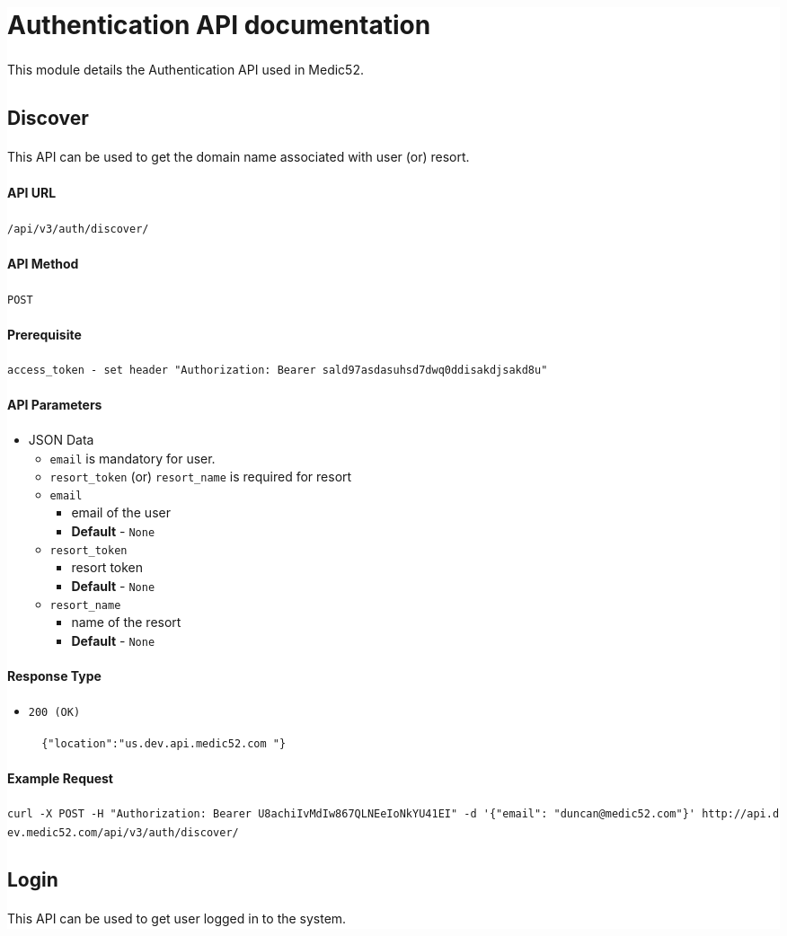 # Authentication API documentation

This module details the Authentication API used in Medic52.
    
## Discover

This API can be used to get the domain name associated with user (or) resort.

#### API URL
```
/api/v3/auth/discover/
```

#### API Method
```
POST
```

#### Prerequisite
```
access_token - set header "Authorization: Bearer sald97asdasuhsd7dwq0ddisakdjsakd8u"
```

#### API Parameters

* JSON Data
    * `email` is mandatory for user.
    * `resort_token` (or) `resort_name` is required for resort  
    * `email`
        * email of the user
        * **Default** - `None`
    * `resort_token`
        * resort token
        * **Default** - `None`
    * `resort_name`
        * name of the resort 
        * **Default** - `None`
    
#### Response Type
* `200 (OK)`

        {"location":"us.dev.api.medic52.com "}
    
#### Example Request
```
curl -X POST -H "Authorization: Bearer U8achiIvMdIw867QLNEeIoNkYU41EI" -d '{"email": "duncan@medic52.com"}' http://api.dev.medic52.com/api/v3/auth/discover/
```


## Login

This API can be used to get user logged in to the system.
